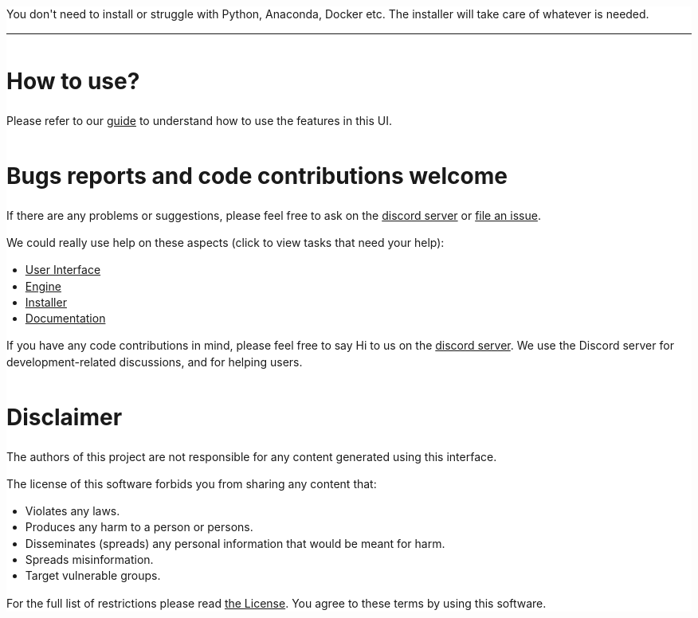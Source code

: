 You don't need to install or struggle with Python, Anaconda, Docker etc. The installer will take care of whatever is needed.

----

# How to use?
Please refer to our [guide](https://github.com/cmdr2/stable-diffusion-ui/wiki/How-to-Use) to understand how to use the features in this UI.

# Bugs reports and code contributions welcome
If there are any problems or suggestions, please feel free to ask on the [discord server](https://discord.com/invite/u9yhsFmEkB) or [file an issue](https://github.com/cmdr2/stable-diffusion-ui/issues).

We could really use help on these aspects (click to view tasks that need your help):
* [User Interface](https://github.com/users/cmdr2/projects/1/views/1)
* [Engine](https://github.com/users/cmdr2/projects/3/views/1)
* [Installer](https://github.com/users/cmdr2/projects/4/views/1)
* [Documentation](https://github.com/users/cmdr2/projects/5/views/1)

If you have any code contributions in mind, please feel free to say Hi to us on the [discord server](https://discord.com/invite/u9yhsFmEkB). We use the Discord server for development-related discussions, and for helping users.

# Disclaimer
The authors of this project are not responsible for any content generated using this interface.

The license of this software forbids you from sharing any content that:
- Violates any laws.
- Produces any harm to a person or persons.
- Disseminates (spreads) any personal information that would be meant for harm.
- Spreads misinformation.
- Target vulnerable groups. 

For the full list of restrictions please read [the License](LICENSE). You agree to these terms by using this software.
